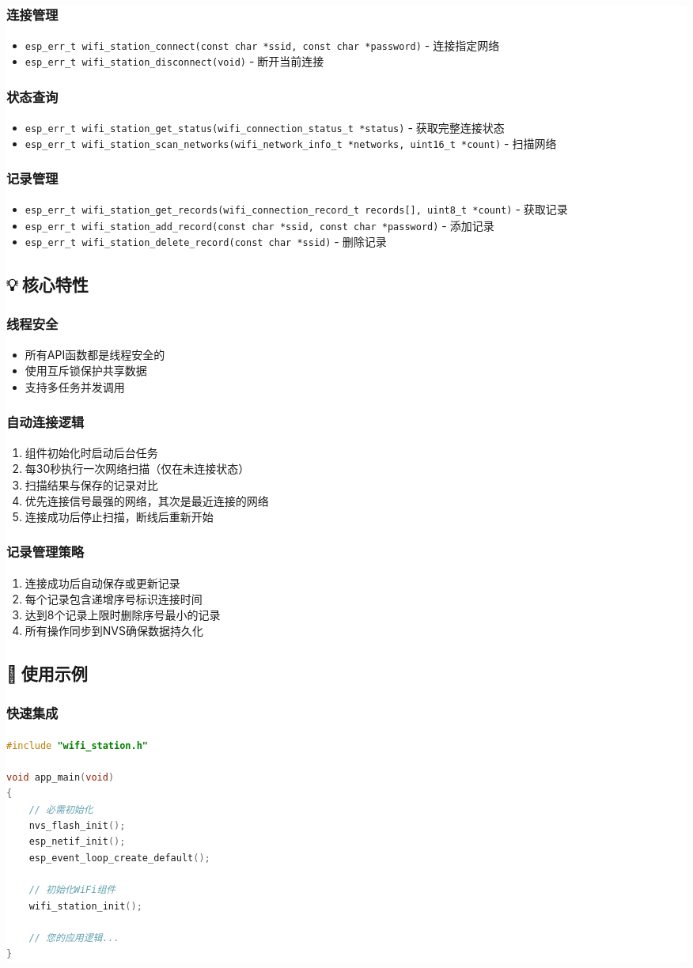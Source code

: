 ### 连接管理
- `esp_err_t wifi_station_connect(const char *ssid, const char *password)` - 连接指定网络
- `esp_err_t wifi_station_disconnect(void)` - 断开当前连接

### 状态查询
- `esp_err_t wifi_station_get_status(wifi_connection_status_t *status)` - 获取完整连接状态
- `esp_err_t wifi_station_scan_networks(wifi_network_info_t *networks, uint16_t *count)` - 扫描网络

### 记录管理
- `esp_err_t wifi_station_get_records(wifi_connection_record_t records[], uint8_t *count)` - 获取记录
- `esp_err_t wifi_station_add_record(const char *ssid, const char *password)` - 添加记录
- `esp_err_t wifi_station_delete_record(const char *ssid)` - 删除记录

## 💡 核心特性

### 线程安全
- 所有API函数都是线程安全的
- 使用互斥锁保护共享数据
- 支持多任务并发调用

### 自动连接逻辑
1. 组件初始化时启动后台任务
2. 每30秒执行一次网络扫描（仅在未连接状态）
3. 扫描结果与保存的记录对比
4. 优先连接信号最强的网络，其次是最近连接的网络
5. 连接成功后停止扫描，断线后重新开始

### 记录管理策略
1. 连接成功后自动保存或更新记录
2. 每个记录包含递增序号标识连接时间
3. 达到8个记录上限时删除序号最小的记录
4. 所有操作同步到NVS确保数据持久化

## 📖 使用示例

### 快速集成
```c
#include "wifi_station.h"

void app_main(void)
{
    // 必需初始化
    nvs_flash_init();
    esp_netif_init();
    esp_event_loop_create_default();
    
    // 初始化WiFi组件
    wifi_station_init();
    
    // 您的应用逻辑...
}
```
